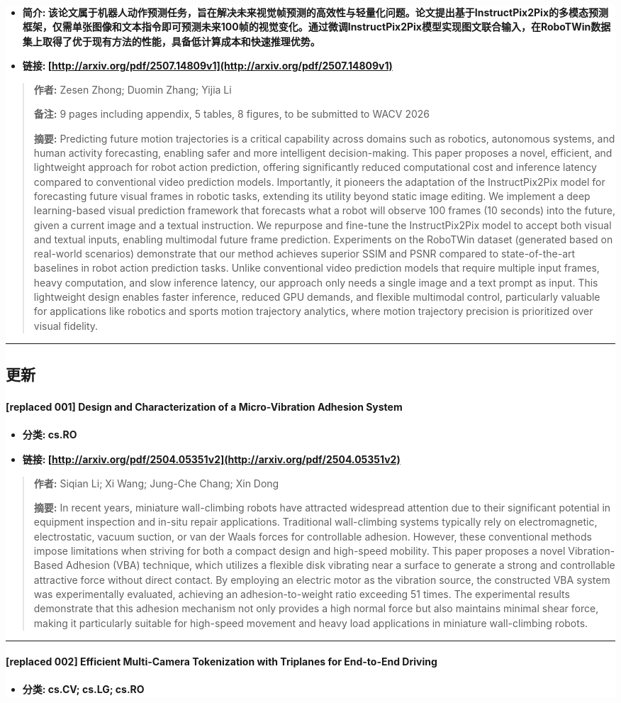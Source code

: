 - **简介: 该论文属于机器人动作预测任务，旨在解决未来视觉帧预测的高效性与轻量化问题。论文提出基于InstructPix2Pix的多模态预测框架，仅需单张图像和文本指令即可预测未来100帧的视觉变化。通过微调InstructPix2Pix模型实现图文联合输入，在RoboTWin数据集上取得了优于现有方法的性能，具备低计算成本和快速推理优势。**

- **链接: [http://arxiv.org/pdf/2507.14809v1](http://arxiv.org/pdf/2507.14809v1)**

> **作者:** Zesen Zhong; Duomin Zhang; Yijia Li
>
> **备注:** 9 pages including appendix, 5 tables, 8 figures, to be submitted to WACV 2026
>
> **摘要:** Predicting future motion trajectories is a critical capability across domains such as robotics, autonomous systems, and human activity forecasting, enabling safer and more intelligent decision-making. This paper proposes a novel, efficient, and lightweight approach for robot action prediction, offering significantly reduced computational cost and inference latency compared to conventional video prediction models. Importantly, it pioneers the adaptation of the InstructPix2Pix model for forecasting future visual frames in robotic tasks, extending its utility beyond static image editing. We implement a deep learning-based visual prediction framework that forecasts what a robot will observe 100 frames (10 seconds) into the future, given a current image and a textual instruction. We repurpose and fine-tune the InstructPix2Pix model to accept both visual and textual inputs, enabling multimodal future frame prediction. Experiments on the RoboTWin dataset (generated based on real-world scenarios) demonstrate that our method achieves superior SSIM and PSNR compared to state-of-the-art baselines in robot action prediction tasks. Unlike conventional video prediction models that require multiple input frames, heavy computation, and slow inference latency, our approach only needs a single image and a text prompt as input. This lightweight design enables faster inference, reduced GPU demands, and flexible multimodal control, particularly valuable for applications like robotics and sports motion trajectory analytics, where motion trajectory precision is prioritized over visual fidelity.
>
---
## 更新

#### [replaced 001] Design and Characterization of a Micro-Vibration Adhesion System
- **分类: cs.RO**

- **链接: [http://arxiv.org/pdf/2504.05351v2](http://arxiv.org/pdf/2504.05351v2)**

> **作者:** Siqian Li; Xi Wang; Jung-Che Chang; Xin Dong
>
> **摘要:** In recent years, miniature wall-climbing robots have attracted widespread attention due to their significant potential in equipment inspection and in-situ repair applications. Traditional wall-climbing systems typically rely on electromagnetic, electrostatic, vacuum suction, or van der Waals forces for controllable adhesion. However, these conventional methods impose limitations when striving for both a compact design and high-speed mobility. This paper proposes a novel Vibration-Based Adhesion (VBA) technique, which utilizes a flexible disk vibrating near a surface to generate a strong and controllable attractive force without direct contact. By employing an electric motor as the vibration source, the constructed VBA system was experimentally evaluated, achieving an adhesion-to-weight ratio exceeding 51 times. The experimental results demonstrate that this adhesion mechanism not only provides a high normal force but also maintains minimal shear force, making it particularly suitable for high-speed movement and heavy load applications in miniature wall-climbing robots.
>
---
#### [replaced 002] Efficient Multi-Camera Tokenization with Triplanes for End-to-End Driving
- **分类: cs.CV; cs.LG; cs.RO**
